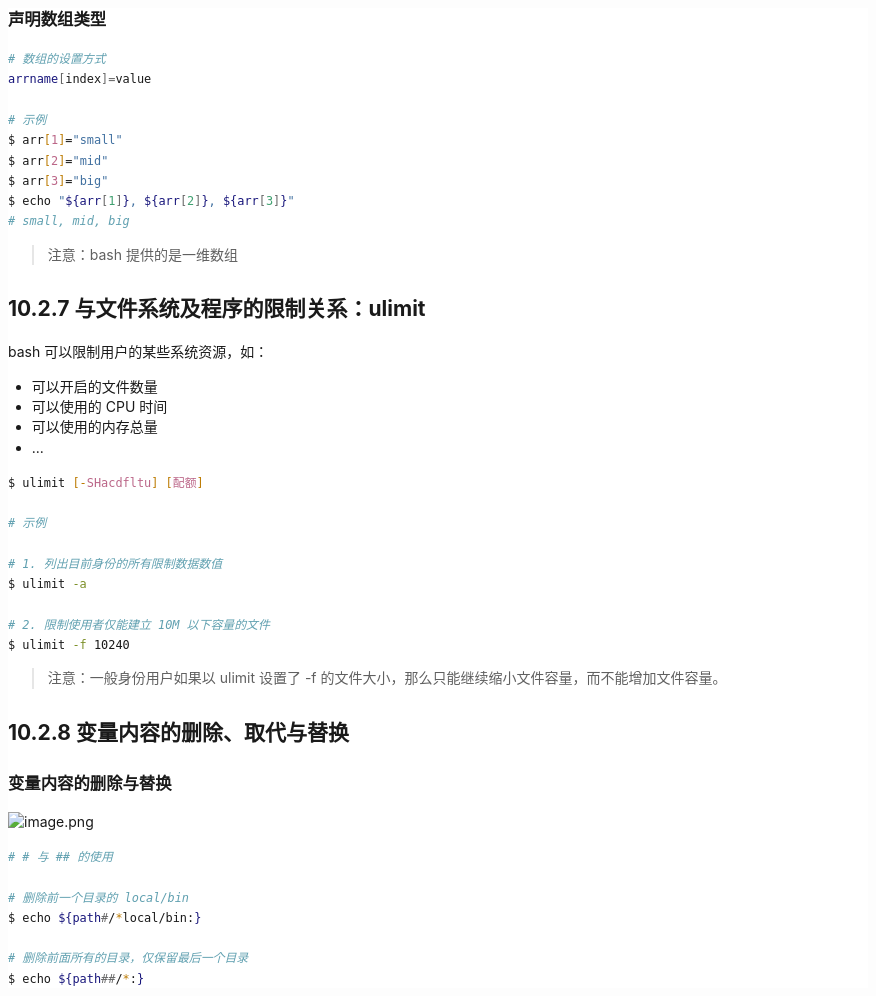 ### 声明数组类型

```bash
# 数组的设置方式
arrname[index]=value

# 示例
$ arr[1]="small"
$ arr[2]="mid"
$ arr[3]="big"
$ echo "${arr[1]}, ${arr[2]}, ${arr[3]}"
# small, mid, big
```

> 注意：bash 提供的是一维数组

## 10.2.7 与文件系统及程序的限制关系：ulimit

bash 可以限制用户的某些系统资源，如：

- 可以开启的文件数量
- 可以使用的 CPU 时间
- 可以使用的内存总量
- ...

```bash
$ ulimit [-SHacdfltu] [配额]

# 示例

# 1. 列出目前身份的所有限制数据数值
$ ulimit -a

# 2. 限制使用者仅能建立 10M 以下容量的文件
$ ulimit -f 10240
```

> 注意：一般身份用户如果以 ulimit 设置了 -f 的文件大小，那么只能继续缩小文件容量，而不能增加文件容量。

## 10.2.8 变量内容的删除、取代与替换

### 变量内容的删除与替换

![image.png](https://cdn.nlark.com/yuque/0/2022/png/12735713/1664958977742-6910b1f4-807c-46f6-8fbe-7bdcb48d2f00.png#clientId=u00f017bb-ce2f-4&crop=0&crop=0&crop=1&crop=1&from=paste&height=292&id=u8458caed&margin=%5Bobject%20Object%5D&name=image.png&originHeight=584&originWidth=2060&originalType=binary&ratio=1&rotation=0&showTitle=false&size=451410&status=done&style=none&taskId=uec1e965e-13e8-4a78-9fe3-4b5555b807c&title=&width=1030)

```bash
# # 与 ## 的使用

# 删除前一个目录的 local/bin
$ echo ${path#/*local/bin:}

# 删除前面所有的目录，仅保留最后一个目录
$ echo ${path##/*:}
```
